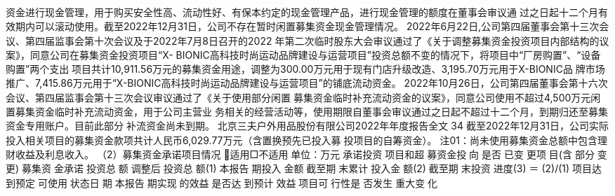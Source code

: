 资金进行现金管理，用于购买安全性高、流动性好、有保本约定的现金管理产品，进行现金管理的额度在董事会审议通
过之日起十二个月有效期内可以滚动使用。截至2022年12月31日，公司不存在暂时闲置募集资金现金管理情况。
2022年6月22日,公司第四届董事会第十三次会议、第四届监事会第十次会议及于2022年7月8日召开的2022
年第二次临时股东大会审议通过了《关于调整募集资金投资项目内部结构的议案》，同意公司在募集资金投资项目“X-
BIONIC高科技时尚运动品牌建设与运营项目”投资总额不变的情况下，将项目中“厂房购置”、“设备购置”两个支出
项目共计10,911.56万元的募集资金用途，调整为300.00万元用于现有门店升级改造、3,195.70万元用于X-BIONIC品
牌市场推广、7,415.86万元用于“X-BIONIC高科技时尚运动品牌建设与运营项目”的铺底流动资金。
2022年10月26日，公司第四届董事会第十六次会议、第四届监事会第十三次会议审议通过了《关于使用部分闲置
募集资金临时补充流动资金的议案》，同意公司使用不超过4,500万元闲置募集资金临时补充流动资金，用于公司主营业
务相关的经营活动等，使用期限自董事会审议通过之日起不超过十二个月，到期归还至募集资金专用账户。目前此部分
补流资金尚未到期。
北京三夫户外用品股份有限公司2022年年度报告全文
34
截至2022年12月31日，公司实际投入相关项目的募集资金款项共计人民币6,029.77万元（含置换预先已投入募
投项目的自筹资金）。
注01：尚未使用募集资金总额中包含理财收益及利息收入。
（2）募集资金承诺项目情况
适用□不适用
单位：万元
承诺投资
项目和超
募资金投
向
是否
已变
更项
目(含
部分
变更)
募集资
金承诺
投资总
额
调整后
投资总
额(1)
本报告
期投入
金额
截至期
末累计
投入金
额(2)
截至期
末投资
进度(3)
＝
(2)/(1)
项目达
到预定
可使用
状态日
期
本报告
期实现
的效益
是否达
到预计
效益
项目可
行性是
否发生
重大变
化
